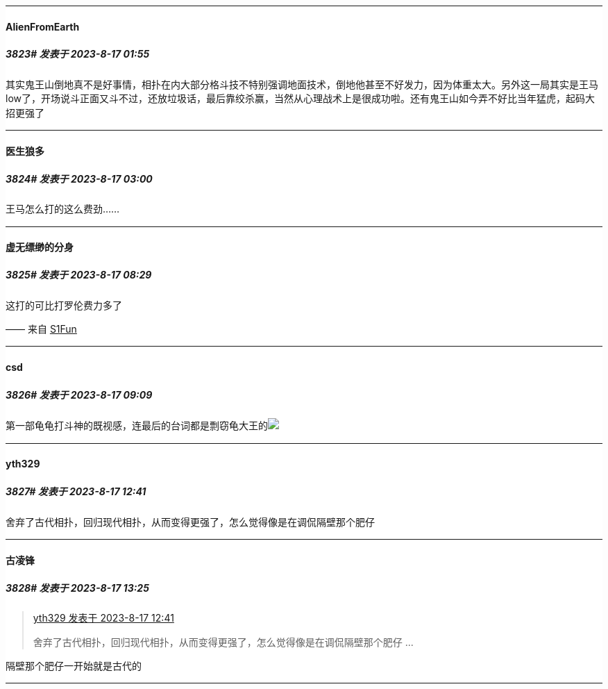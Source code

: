 
*****

####  AlienFromEarth  
##### 3823#       发表于 2023-8-17 01:55

其实鬼王山倒地真不是好事情，相扑在内大部分格斗技不特别强调地面技术，倒地他甚至不好发力，因为体重太大。另外这一局其实是王马low了，开场说斗正面又斗不过，还放垃圾话，最后靠绞杀赢，当然从心理战术上是很成功啦。还有鬼王山如今弄不好比当年猛虎，起码大招更强了


*****

####  医生狼多  
##### 3824#       发表于 2023-8-17 03:00

王马怎么打的这么费劲……


*****

####  虚无缥缈的分身  
##### 3825#       发表于 2023-8-17 08:29

这打的可比打罗伦费力多了

—— 来自 [S1Fun](https://s1fun.koalcat.com)


*****

####  csd  
##### 3826#       发表于 2023-8-17 09:09

第一部龟龟打斗神的既视感，连最后的台词都是剽窃龟大王的<img src="https://static.saraba1st.com/image/smiley/face2017/037.png" referrerpolicy="no-referrer">


*****

####  yth329  
##### 3827#       发表于 2023-8-17 12:41

舍弃了古代相扑，回归现代相扑，从而变得更强了，怎么觉得像是在调侃隔壁那个肥仔


*****

####  古凌锋  
##### 3828#       发表于 2023-8-17 13:25

<blockquote><a href="httphttps://bbs.saraba1st.com/2b/forum.php?mod=redirect&amp;goto=findpost&amp;pid=62059522&amp;ptid=1804854" target="_blank">yth329 发表于 2023-8-17 12:41</a>

舍弃了古代相扑，回归现代相扑，从而变得更强了，怎么觉得像是在调侃隔壁那个肥仔 ...</blockquote>
隔壁那个肥仔一开始就是古代的


*****
